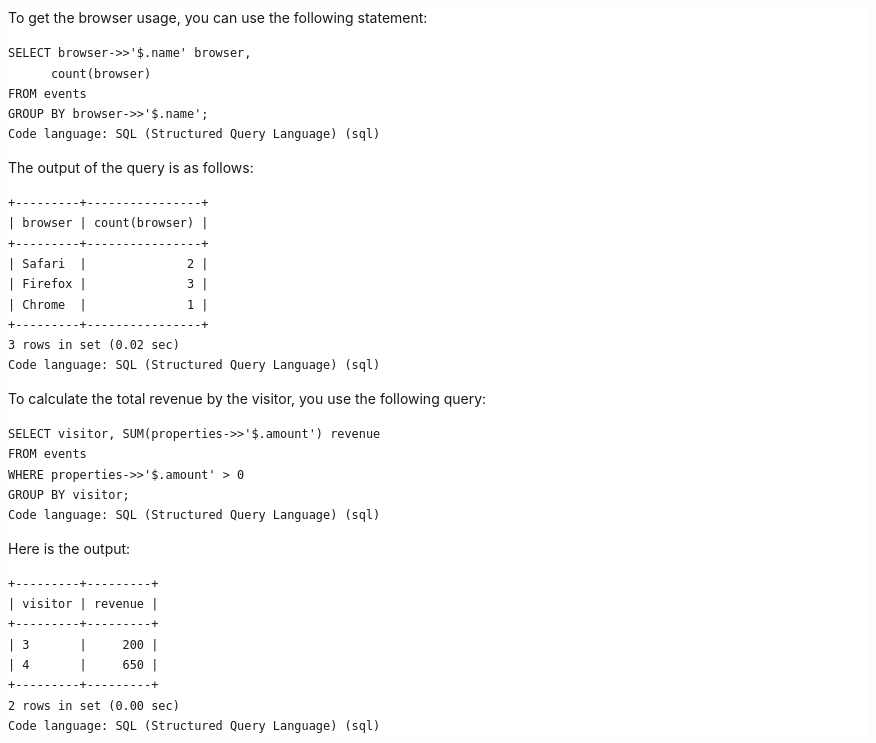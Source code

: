 

To get the browser usage, you can use the following statement:


    
    
    SELECT browser->>'$.name' browser, 
          count(browser)
    FROM events
    GROUP BY browser->>'$.name';
    Code language: SQL (Structured Query Language) (sql)



The output of the query is as follows:


    
    
    +---------+----------------+
    | browser | count(browser) |
    +---------+----------------+
    | Safari  |              2 |
    | Firefox |              3 |
    | Chrome  |              1 |
    +---------+----------------+
    3 rows in set (0.02 sec)
    Code language: SQL (Structured Query Language) (sql)



To calculate the total revenue by the visitor, you use the following query:


    
    
    SELECT visitor, SUM(properties->>'$.amount') revenue
    FROM events
    WHERE properties->>'$.amount' > 0
    GROUP BY visitor;
    Code language: SQL (Structured Query Language) (sql)



Here is the output:


    
    
    +---------+---------+
    | visitor | revenue |
    +---------+---------+
    | 3       |     200 |
    | 4       |     650 |
    +---------+---------+
    2 rows in set (0.00 sec)
    Code language: SQL (Structured Query Language) (sql)
